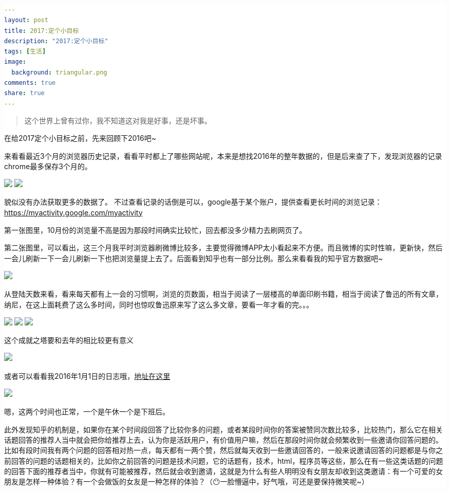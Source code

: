 ```yaml
---
layout: post
title: 2017:定个小目标
description: "2017:定个小目标"
tags: [生活]
image:
  background: triangular.png
comments: true
share: true
---
```


> 这个世界上曾有过你，我不知道这对我是好事，还是坏事。

在给2017定个小目标之前，先来回顾下2016吧~



来看看最近3个月的浏览器历史记录，看看平时都上了哪些网站呢，本来是想找2016年的整年数据的，但是后来查了下，发现浏览器的记录chrome最多保存3个月的。

<img src="{{site.url}}/images/default.gif" data-src="{{site.url}}/images/article/2017-1-28/6.png">

<img src="{{site.url}}/images/default.gif" data-src="{{site.url}}/images/article/2017-1-28/7.png">

貌似没有办法获取更多的数据了。 不过查看记录的话倒是可以，google基于某个账户，提供查看更长时间的浏览记录：https://myactivity.google.com/myactivity

第一张图里，10月份的浏览量不高是因为那段时间确实比较忙，回去都没多少精力去刷网页了。

第二张图里，可以看出，这三个月我平时浏览器刷微博比较多，主要觉得微博APP太小看起来不方便。而且微博的实时性嘛，更新快，然后一会儿刷新一下一会儿刷新一下也把浏览量提上去了。后面看到知乎也有一部分比例。那么来看看我的知乎官方数据吧~

<img src="{{site.url}}/images/default.gif" data-src="{{site.url}}/images/article/2017-1-28/1.png">

从登陆天数来看，看来每天都有上一会的习惯啊，浏览的页数面，相当于阅读了一层楼高的单面印刷书籍，相当于阅读了鲁迅的所有文章，纳尼，在这上面耗费了这么多时间，同时也惊叹鲁迅原来写了这么多文章，要看一年才看的完。。。

<img src="{{site.url}}/images/default.gif" data-src="{{site.url}}/images/article/2017-1-28/2.png">

<img src="{{site.url}}/images/default.gif" data-src="{{site.url}}/images/article/2017-1-28/3.png">

<img src="{{site.url}}/images/default.gif" data-src="{{site.url}}/images/article/2017-1-28/4.png">

这个成就之塔要和去年的相比较更有意义

<img src="{{site.url}}/images/default.gif" data-src="{{site.url}}/images/article/2016-1-1/2.png">

或者可以看看我2016年1月1日的日志哦，[地址在这里](http://www.puronglong.com/blog//2016/01/01/2015-2016.html)

<img src="{{site.url}}/images/default.gif" data-src="{{site.url}}/images/article/2017-1-28/5.png">

嗯，这两个时间也正常，一个是午休一个是下班后。

此外发现知乎的机制是，如果你在某个时间段回答了比较你多的问题，或者某段时间你的答案被赞同次数比较多，比较热门，那么它在相关话题回答的推荐人当中就会把你给推荐上去，认为你是活跃用户，有价值用户嘛，然后在那段时间你就会频繁收到一些邀请你回答问题的。比如有段时间我有两个问题的回答相对热一点，每天都有一两个赞，然后就每天收到一些邀请回答的，一般来说邀请回答的问题都是与你之前回答的问题的话题相关的，比如你之前回答的问题是技术问题，它的话题有，技术，html，程序员等这些，那么在有一些这类话题的问题的回答下面的推荐者当中，你就有可能被推荐，然后就会收到邀请，这就是为什么有些人明明没有女朋友却收到这类邀请：有一个可爱的女朋友是怎样一种体验？有一个会做饭的女友是一种怎样的体验？（😶一脸懵逼中，好气哦，可还是要保持微笑呢~）
